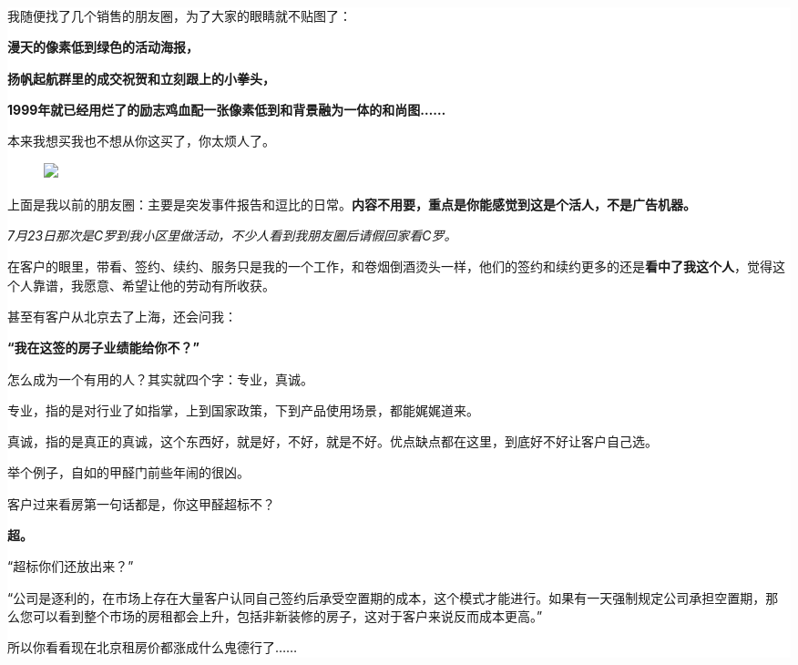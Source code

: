  <p data-pid="LH4POjDD">我随便找了几个销售的朋友圈，为了大家的眼睛就不贴图了：</p>
 <p data-pid="qnYTRLH_"><b>漫天的像素低到绿色的活动海报，</b></p>
 <p data-pid="V80Clnfp"><b>扬帆起航群里的成交祝贺和立刻跟上的小拳头，</b></p>
 <p data-pid="0s2jl89U"><b>1999年就已经用烂了的励志鸡血配一张像素低到和背景融为一体的和尚图……</b></p>
 <p data-pid="PR_t7GI2">本来我想买我也不想从你这买了，你太烦人了。</p>
 <figure data-size="normal">
  <img src="https://picx.zhimg.com/50/v2-bc3271698363fece2f5563cb636835ff_720w.jpg?source=1940ef5c" data-rawwidth="750" data-rawheight="1334" data-size="normal" data-original-token="v2-bc3271698363fece2f5563cb636835ff" data-default-watermark-src="https://picx.zhimg.com/50/v2-a5aad2a5349351257089eaf9e4cca696_720w.jpg?source=1940ef5c" class="origin_image zh-lightbox-thumb" width="750" data-original="https://picx.zhimg.com/v2-bc3271698363fece2f5563cb636835ff_r.jpg?source=1940ef5c">
 </figure>
 <p data-pid="UOo-sTDg">上面是我以前的朋友圈：主要是突发事件报告和逗比的日常。<b>内容不用要，重点是你能感觉到这是个活人，不是广告机器。</b></p>
 <p data-pid="VV3x75Go"><i>7月23日那次是C罗到我小区里做活动，不少人看到我朋友圈后请假回家看C罗。</i></p>
 <p data-pid="9J8D_VYS">在客户的眼里，带看、签约、续约、服务只是我的一个工作，和卷烟倒酒烫头一样，他们的签约和续约更多的还是<b>看中了我这个人</b>，觉得这个人靠谱，我愿意、希望让他的劳动有所收获。</p>
 <p data-pid="hhK_hFWs">甚至有客户从北京去了上海，还会问我：</p>
 <p data-pid="Xo8k8xHC"><b>“我在这签的房子业绩能给你不？”</b></p>
 <p data-pid="C3uQr3FD">怎么成为一个有用的人？其实就四个字：专业，真诚。</p>
 <p data-pid="f4Bwh_oX">专业，指的是对行业了如指掌，上到国家政策，下到产品使用场景，都能娓娓道来。</p>
 <p data-pid="EA49zs39">真诚，指的是真正的真诚，这个东西好，就是好，不好，就是不好。优点缺点都在这里，到底好不好让客户自己选。</p>
 <p data-pid="fiEHHaFd">举个例子，自如的甲醛门前些年闹的很凶。</p>
 <p data-pid="ioLCIBDO">客户过来看房第一句话都是，你这甲醛超标不？</p>
 <p data-pid="pKOtGBzY"><b>超。</b></p>
 <p data-pid="kgm6NsQ7">“超标你们还放出来？”</p>
 <p data-pid="1x3jhypT">“公司是逐利的，在市场上存在大量客户认同自己签约后承受空置期的成本，这个模式才能进行。如果有一天强制规定公司承担空置期，那么您可以看到整个市场的房租都会上升，包括非新装修的房子，这对于客户来说反而成本更高。”</p>
 <p data-pid="ZhEXkxal">所以你看看现在北京租房价都涨成什么鬼德行了……</p>
</body>